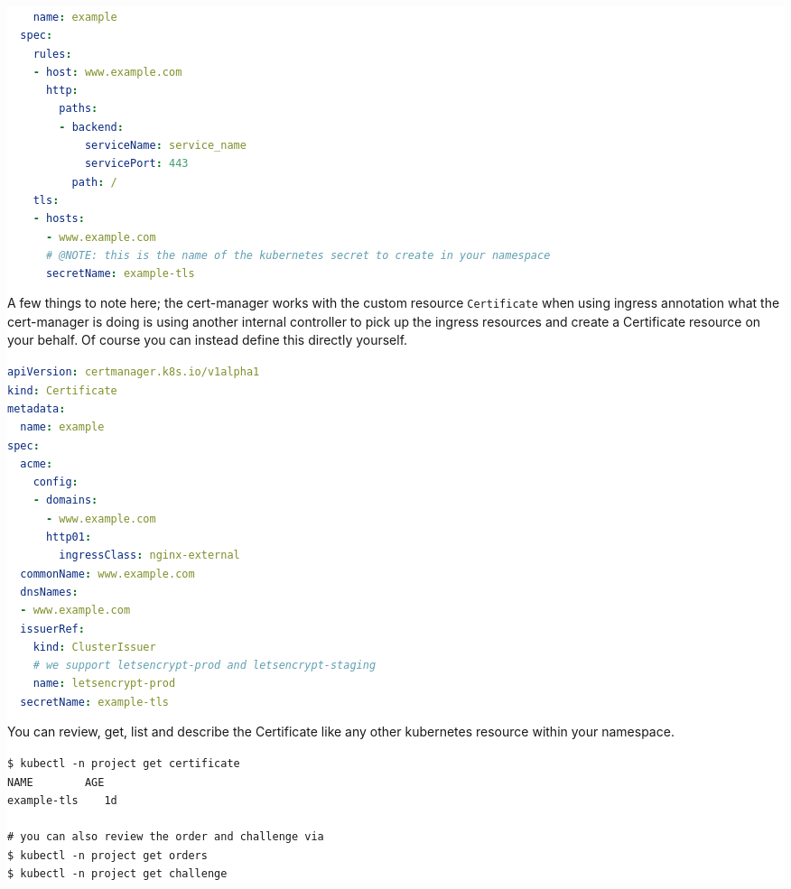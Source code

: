 ```YAML
    name: example
  spec:
    rules:
    - host: www.example.com
      http:
        paths:
        - backend:
            serviceName: service_name
            servicePort: 443
          path: /
    tls:
    - hosts:
      - www.example.com
      # @NOTE: this is the name of the kubernetes secret to create in your namespace
      secretName: example-tls
```
A few things to note here; the cert-manager works with the custom resource `Certificate` when using ingress annotation what the cert-manager is doing is using another internal controller to pick up the ingress resources and create a Certificate resource on your behalf. Of course you can instead define this directly yourself.

```YAML
apiVersion: certmanager.k8s.io/v1alpha1
kind: Certificate
metadata:
  name: example
spec:
  acme:
    config:
    - domains:
      - www.example.com
      http01:
        ingressClass: nginx-external
  commonName: www.example.com
  dnsNames:
  - www.example.com
  issuerRef:
    kind: ClusterIssuer
    # we support letsencrypt-prod and letsencrypt-staging
    name: letsencrypt-prod
  secretName: example-tls
```

You can review, get, list and describe the Certificate like any other kubernetes resource within your namespace.

```shell
$ kubectl -n project get certificate
NAME        AGE
example-tls    1d

# you can also review the order and challenge via
$ kubectl -n project get orders
$ kubectl -n project get challenge
```
